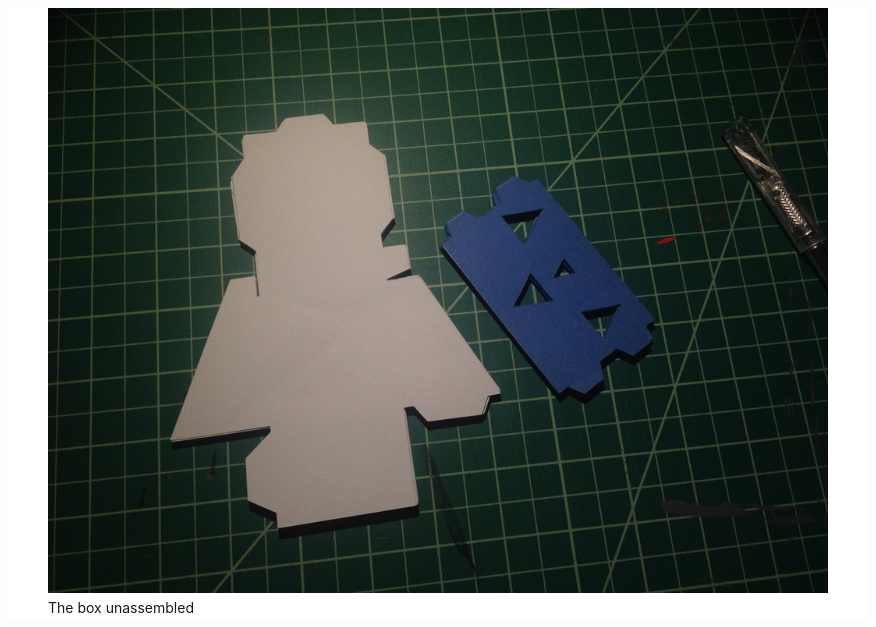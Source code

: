 <figure>
  <img src="/img/design-3/box-net.jpg" alt="Unassembled box">
  <figcaption>The box unassembled</figcaption>
</figure>
